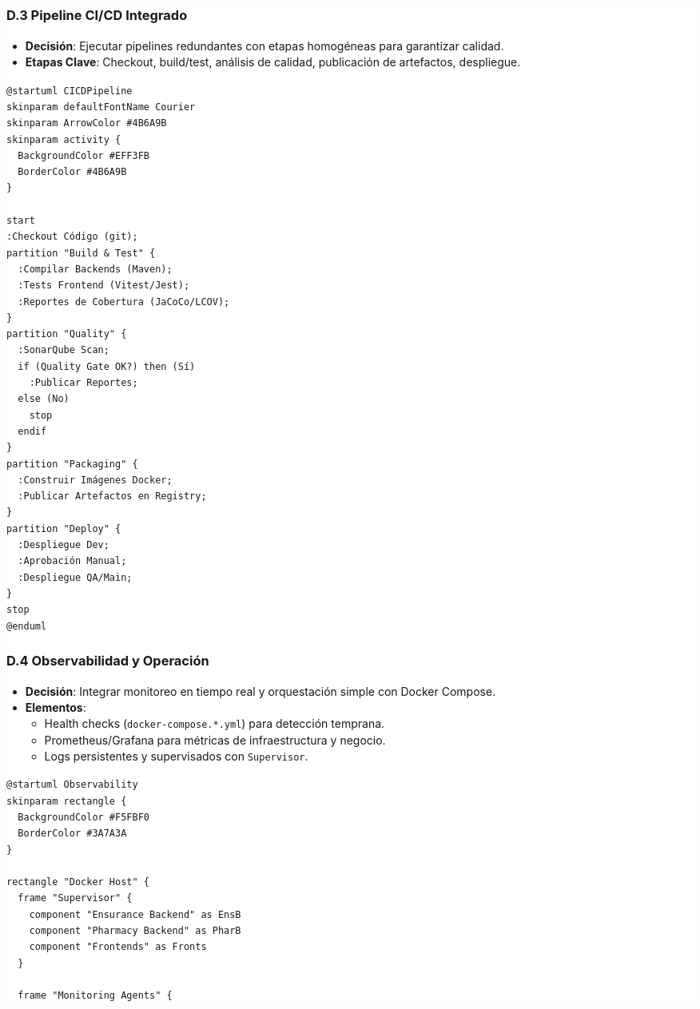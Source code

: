 
### D.3 Pipeline CI/CD Integrado
- **Decisión**: Ejecutar pipelines redundantes con etapas homogéneas para garantizar calidad.
- **Etapas Clave**: Checkout, build/test, análisis de calidad, publicación de artefactos, despliegue.

```plantuml
@startuml CICDPipeline
skinparam defaultFontName Courier
skinparam ArrowColor #4B6A9B
skinparam activity {
  BackgroundColor #EFF3FB
  BorderColor #4B6A9B
}

start
:Checkout Código (git);
partition "Build & Test" {
  :Compilar Backends (Maven);
  :Tests Frontend (Vitest/Jest);
  :Reportes de Cobertura (JaCoCo/LCOV);
}
partition "Quality" {
  :SonarQube Scan;
  if (Quality Gate OK?) then (Sí)
    :Publicar Reportes;
  else (No)
    stop
  endif
}
partition "Packaging" {
  :Construir Imágenes Docker;
  :Publicar Artefactos en Registry;
}
partition "Deploy" {
  :Despliegue Dev;
  :Aprobación Manual;
  :Despliegue QA/Main;
}
stop
@enduml
```

### D.4 Observabilidad y Operación
- **Decisión**: Integrar monitoreo en tiempo real y orquestación simple con Docker Compose.
- **Elementos**:
  - Health checks (`docker-compose.*.yml`) para detección temprana.
  - Prometheus/Grafana para métricas de infraestructura y negocio.
  - Logs persistentes y supervisados con `Supervisor`.

```plantuml
@startuml Observability
skinparam rectangle {
  BackgroundColor #F5FBF0
  BorderColor #3A7A3A
}

rectangle "Docker Host" {
  frame "Supervisor" {
    component "Ensurance Backend" as EnsB
    component "Pharmacy Backend" as PharB
    component "Frontends" as Fronts
  }

  frame "Monitoring Agents" {
```